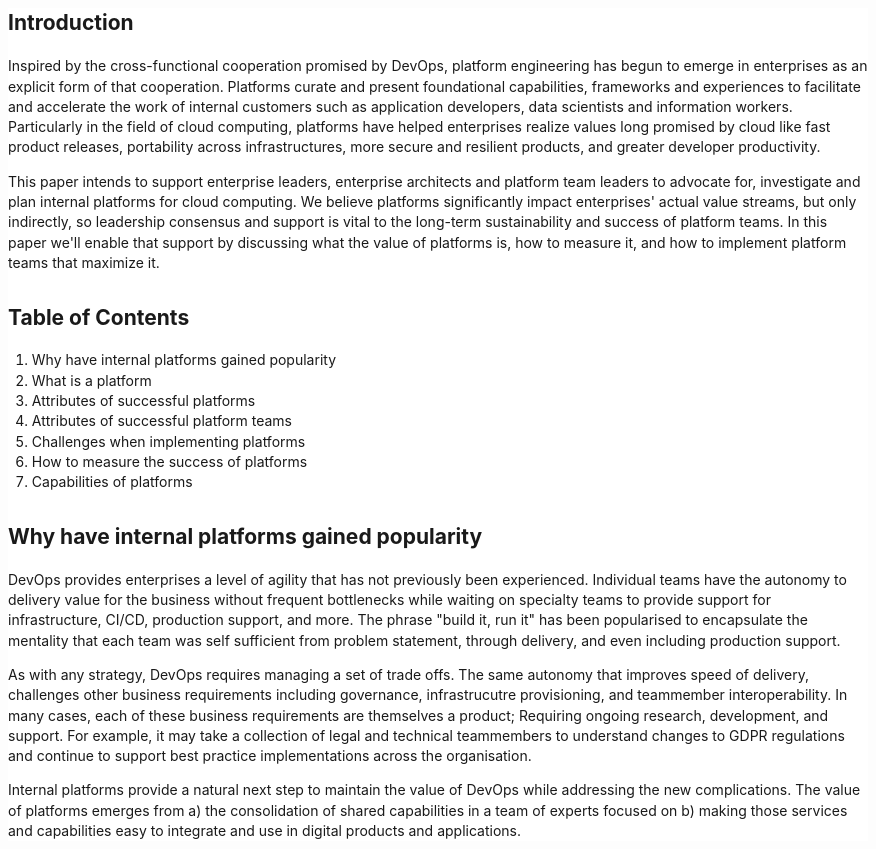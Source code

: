 ## Introduction

Inspired by the cross-functional cooperation promised by DevOps, platform 
engineering has begun to emerge in enterprises as an explicit form of that 
cooperation. Platforms curate and present foundational capabilities, frameworks 
and experiences to facilitate and accelerate the work of internal customers such 
as application developers, data scientists and information workers. Particularly 
in the field of cloud computing, platforms have helped enterprises realize 
values long promised by cloud like fast product releases, portability across 
infrastructures, more secure and resilient products, and greater developer 
productivity.

This paper intends to support enterprise leaders, enterprise architects and 
platform team leaders to advocate for, investigate and plan internal platforms 
for cloud computing.  We believe platforms significantly impact enterprises' 
actual value streams, but only indirectly, so leadership consensus and support 
is vital to the long-term sustainability and success of platform teams. In this 
paper we'll enable that support by discussing what the value of platforms is, how 
to measure it, and how to implement platform teams that maximize it.

## Table of Contents

1. Why have internal platforms gained popularity
1. What is a platform
1. Attributes of successful platforms
1. Attributes of successful platform teams
1. Challenges when implementing platforms
1. How to measure the success of platforms
1. Capabilities of platforms

## Why have internal platforms gained popularity

DevOps provides enterprises a level of agility that has not previously been 
experienced. Individual teams have the autonomy to delivery value for the business 
without frequent bottlenecks while waiting on specialty teams to provide support for 
infrastructure, CI/CD, production support, and more. The phrase "build it, run it" 
has been popularised to encapsulate the mentality that each team was self sufficient 
from problem statement, through delivery, and even including production support.

As with any strategy, DevOps requires managing a set of trade offs. The same 
autonomy that improves speed of delivery, challenges other business requirements 
including governance, infrastrucutre provisioning, and teammember interoperability. 
In many cases, each of these business requirements are themselves a product; Requiring 
ongoing research, development, and support. For example, it may take a collection 
of legal and technical teammembers to understand changes to GDPR regulations 
and continue to support best practice implementations across the organisation.

Internal platforms provide a natural next step to maintain the value of DevOps while 
addressing the new complications. The value of platforms emerges from a) the 
consolidation of shared capabilities in a team of experts focused on b) making those 
services and capabilities easy to integrate and use in digital products and applications.
